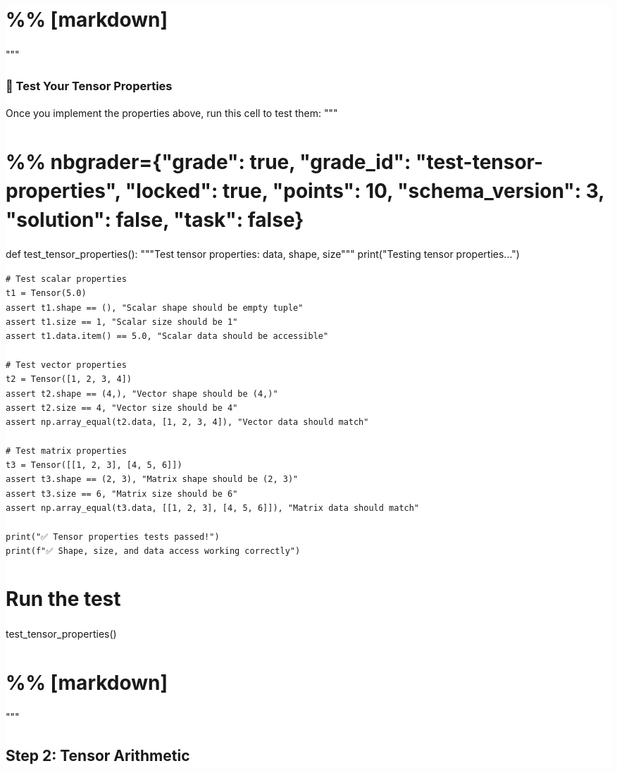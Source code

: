 # %% [markdown]
"""
### 🧪 Test Your Tensor Properties

Once you implement the properties above, run this cell to test them:
"""

# %% nbgrader={"grade": true, "grade_id": "test-tensor-properties", "locked": true, "points": 10, "schema_version": 3, "solution": false, "task": false}
def test_tensor_properties():
    """Test tensor properties: data, shape, size"""
    print("Testing tensor properties...")
    
    # Test scalar properties
    t1 = Tensor(5.0)
    assert t1.shape == (), "Scalar shape should be empty tuple"
    assert t1.size == 1, "Scalar size should be 1"
    assert t1.data.item() == 5.0, "Scalar data should be accessible"
    
    # Test vector properties
    t2 = Tensor([1, 2, 3, 4])
    assert t2.shape == (4,), "Vector shape should be (4,)"
    assert t2.size == 4, "Vector size should be 4"
    assert np.array_equal(t2.data, [1, 2, 3, 4]), "Vector data should match"
    
    # Test matrix properties
    t3 = Tensor([[1, 2, 3], [4, 5, 6]])
    assert t3.shape == (2, 3), "Matrix shape should be (2, 3)"
    assert t3.size == 6, "Matrix size should be 6"
    assert np.array_equal(t3.data, [[1, 2, 3], [4, 5, 6]]), "Matrix data should match"
    
    print("✅ Tensor properties tests passed!")
    print(f"✅ Shape, size, and data access working correctly")

# Run the test
test_tensor_properties()

# %% [markdown]
"""
## Step 2: Tensor Arithmetic

